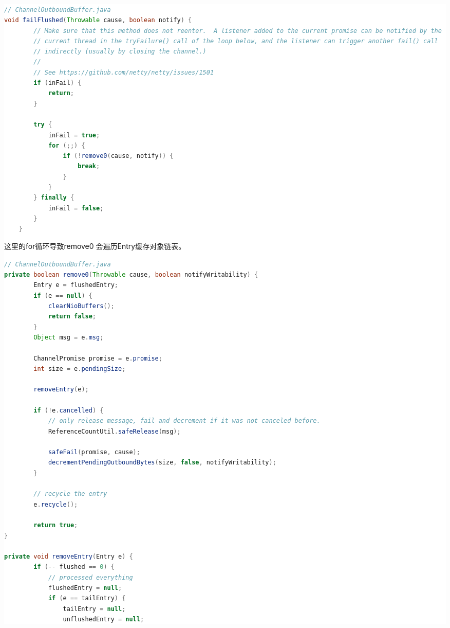 ```java
// ChannelOutboundBuffer.java
void failFlushed(Throwable cause, boolean notify) {
        // Make sure that this method does not reenter.  A listener added to the current promise can be notified by the
        // current thread in the tryFailure() call of the loop below, and the listener can trigger another fail() call
        // indirectly (usually by closing the channel.)
        //
        // See https://github.com/netty/netty/issues/1501
        if (inFail) {
            return;
        }

        try {
            inFail = true;
            for (;;) {
                if (!remove0(cause, notify)) {
                    break;
                }
            }
        } finally {
            inFail = false;
        }
    }
```

这里的for循环导致remove0 会遍历Entry缓存对象链表。

```java
// ChannelOutboundBuffer.java
private boolean remove0(Throwable cause, boolean notifyWritability) {
        Entry e = flushedEntry;
        if (e == null) {
            clearNioBuffers();
            return false;
        }
        Object msg = e.msg;

        ChannelPromise promise = e.promise;
        int size = e.pendingSize;

        removeEntry(e);

        if (!e.cancelled) {
            // only release message, fail and decrement if it was not canceled before.
            ReferenceCountUtil.safeRelease(msg);

            safeFail(promise, cause);
            decrementPendingOutboundBytes(size, false, notifyWritability);
        }

        // recycle the entry
        e.recycle();

        return true;
}

private void removeEntry(Entry e) {
        if (-- flushed == 0) {
            // processed everything
            flushedEntry = null;
            if (e == tailEntry) {
                tailEntry = null;
                unflushedEntry = null;
```